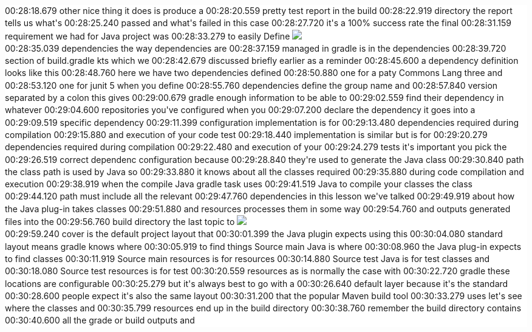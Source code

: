 00:28:18.679 other nice thing it does is produce a
00:28:20.559 pretty test report in the build
00:28:22.919 directory the report tells us what's
00:28:25.240 passed and what's failed in this case
00:28:27.720 it's a 100% success rate the final
00:28:31.159 requirement we had for Java project was
00:28:33.279 to easily Define
<img src=img/grdl.13.png width=800><br>
00:28:35.039 dependencies the way dependencies are
00:28:37.159 managed in gradle is in the dependencies
00:28:39.720 section of build.gradle kts which we
00:28:42.679 discussed briefly earlier as a reminder
00:28:45.600 a dependency definition looks like this
00:28:48.760 here we have two dependencies defined
00:28:50.880 one for a paty Commons Lang three and
00:28:53.120 one for junit 5 when you define
00:28:55.760 dependencies define the group name and
00:28:57.840 version separated by a colon this gives
00:29:00.679 gradle enough information to be able to
00:29:02.559 find their dependency in whatever
00:29:04.600 repositories you've configured when you
00:29:07.200 declare the dependency it goes into a
00:29:09.519 specific dependency
00:29:11.399 configuration implementation is for
00:29:13.480 dependencies required during compilation
00:29:15.880 and execution of your code test
00:29:18.440 implementation is similar but is for
00:29:20.279 dependencies required during compilation
00:29:22.480 and execution of your
00:29:24.279 tests it's important you pick the
00:29:26.519 correct dependenc configuration because
00:29:28.840 they're used to generate the Java class
00:29:30.840 path the class path is used by Java so
00:29:33.880 it knows about all the classes required
00:29:35.880 during code compilation and execution
00:29:38.919 when the compile Java gradle task uses
00:29:41.519 Java to compile your classes the class
00:29:44.120 path must include all the relevant
00:29:47.760 dependencies in this lesson we've talked
00:29:49.919 about how the Java plug-in takes classes
00:29:51.880 and resources processes them in some way
00:29:54.760 and outputs generated files into the
00:29:56.760 build directory the last topic to
<img src=img/grdl.14.png width=800><br>
00:29:59.240 cover is the default project layout that
00:30:01.399 the Java plugin expects using this
00:30:04.080 standard layout means gradle knows where
00:30:05.919 to find things Source main Java is where
00:30:08.960 the Java plug-in expects to find classes
00:30:11.919 Source main resources is for resources
00:30:14.880 Source test Java is for test classes and
00:30:18.080 Source test resources is for test
00:30:20.559 resources as is normally the case with
00:30:22.720 gradle these locations are configurable
00:30:25.279 but it's always best to go with a
00:30:26.640 default layer because it's the standard
00:30:28.600 people expect it's also the same layout
00:30:31.200 that the popular Maven build tool
00:30:33.279 uses let's see where the classes and
00:30:35.799 resources end up in the build directory
00:30:38.760 remember the build directory contains
00:30:40.600 all the grade or build outputs and